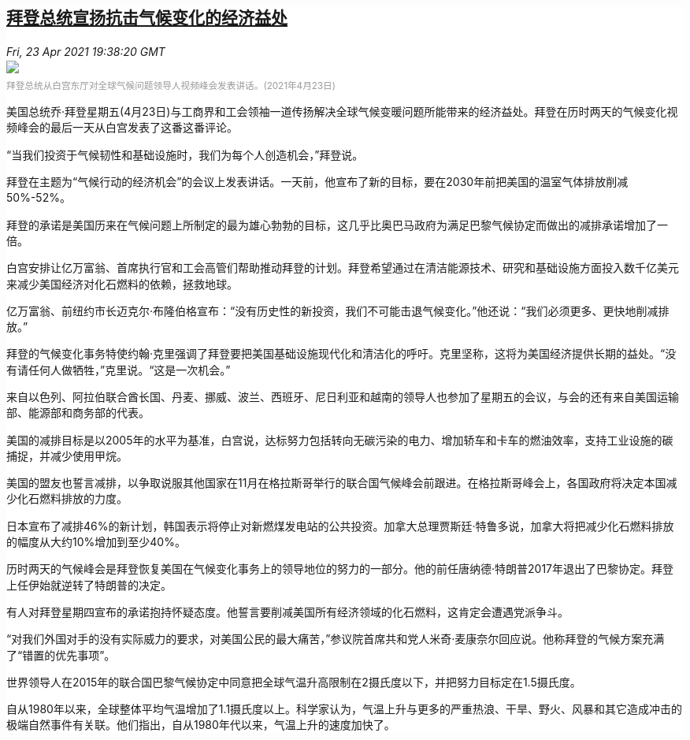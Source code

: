
[拜登总统宣扬抗击气候变化的经济益处](https://www.voachinese.com/a/biden-sells-economic-benefits-of-combatting-climate-change-20210423/5864777.html)
------

<div><i>Fri, 23 Apr 2021 19:38:20 GMT</i></div><img src="https://images.weserv.nl?url=gdb.voanews.com/EFAF3697-4341-4F2D-BCC3-323E06613A6D_r1_s_w900.jpg" width="100%"><div><small style="color: #999;">拜登总统从白宫东厅对全球气候问题领导人视频峰会发表讲话。(2021年4月23日)</small></div><p>美国总统乔·拜登星期五(4月23日)与工商界和工会领袖一道传扬解决全球气候变暖问题所能带来的经济益处。拜登在历时两天的气候变化视频峰会的最后一天从白宫发表了这番这番评论。</p><p>“当我们投资于气候韧性和基础设施时，我们为每个人创造机会，”拜登说。</p><p>拜登在主题为“气候行动的经济机会”的会议上发表讲话。一天前，他宣布了新的目标，要在2030年前把美国的温室气体排放削减50%-52%。</p><p>拜登的承诺是美国历来在气候问题上所制定的最为雄心勃勃的目标，这几乎比奥巴马政府为满足巴黎气候协定而做出的减排承诺增加了一倍。</p><p>白宫安排让亿万富翁、首席执行官和工会高管们帮助推动拜登的计划。拜登希望通过在清洁能源技术、研究和基础设施方面投入数千亿美元来减少美国经济对化石燃料的依赖，拯救地球。</p><p>亿万富翁、前纽约市长迈克尔·布隆伯格宣布：“没有历史性的新投资，我们不可能击退气候变化。”他还说：“我们必须更多、更快地削减排放。”</p><p>拜登的气候变化事务特使约翰·克里强调了拜登要把美国基础设施现代化和清洁化的呼吁。克里坚称，这将为美国经济提供长期的益处。“没有请任何人做牺牲，”克里说。“这是一次机会。”</p><p>来自以色列、阿拉伯联合酋长国、丹麦、挪威、波兰、西班牙、尼日利亚和越南的领导人也参加了星期五的会议，与会的还有来自美国运输部、能源部和商务部的代表。</p><p>美国的减排目标是以2005年的水平为基准，白宫说，达标努力包括转向无碳污染的电力、增加轿车和卡车的燃油效率，支持工业设施的碳捕捉，并减少使用甲烷。</p><p>美国的盟友也誓言减排，以争取说服其他国家在11月在格拉斯哥举行的联合国气候峰会前跟进。在格拉斯哥峰会上，各国政府将决定本国减少化石燃料排放的力度。</p><p>日本宣布了减排46%的新计划，韩国表示将停止对新燃煤发电站的公共投资。加拿大总理贾斯廷·特鲁多说，加拿大将把减少化石燃料排放的幅度从大约10%增加到至少40%。</p><p>历时两天的气候峰会是拜登恢复美国在气候变化事务上的领导地位的努力的一部分。他的前任唐纳德·特朗普2017年退出了巴黎协定。拜登上任伊始就逆转了特朗普的决定。</p><p>有人对拜登星期四宣布的承诺抱持怀疑态度。他誓言要削减美国所有经济领域的化石燃料，这肯定会遭遇党派争斗。</p><p>“对我们外国对手的没有实际威力的要求，对美国公民的最大痛苦，”参议院首席共和党人米奇·麦康奈尔回应说。他称拜登的气候方案充满了“错置的优先事项”。</p><p>世界领导人在2015年的联合国巴黎气候协定中同意把全球气温升高限制在2摄氏度以下，并把努力目标定在1.5摄氏度。</p><p>自从1980年以来，全球整体平均气温增加了1.1摄氏度以上。科学家认为，气温上升与更多的严重热浪、干旱、野火、风暴和其它造成冲击的极端自然事件有关联。他们指出，自从1980年代以来，气温上升的速度加快了。</p>
